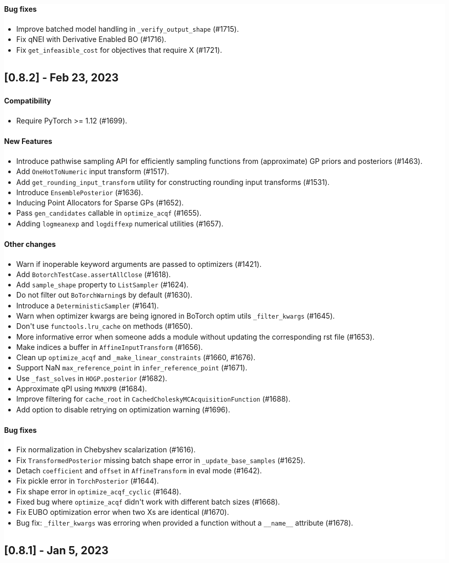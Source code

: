 #### Bug fixes
* Improve batched model handling in `_verify_output_shape` (#1715).
* Fix qNEI with Derivative Enabled BO (#1716).
* Fix `get_infeasible_cost` for objectives that require X (#1721).


## [0.8.2] - Feb 23, 2023

#### Compatibility
* Require PyTorch >= 1.12 (#1699).

#### New Features
* Introduce pathwise sampling API for efficiently sampling functions from (approximate) GP priors and posteriors (#1463).
* Add `OneHotToNumeric` input transform (#1517).
* Add `get_rounding_input_transform` utility for constructing rounding input transforms (#1531).
* Introduce `EnsemblePosterior` (#1636).
* Inducing Point Allocators for Sparse GPs (#1652).
* Pass `gen_candidates` callable in `optimize_acqf` (#1655).
* Adding `logmeanexp` and `logdiffexp` numerical utilities (#1657).

#### Other changes
* Warn if inoperable keyword arguments are passed to optimizers (#1421).
* Add `BotorchTestCase.assertAllClose` (#1618).
* Add `sample_shape` property to `ListSampler` (#1624).
* Do not filter out `BoTorchWarning`s by default (#1630).
* Introduce a `DeterministicSampler` (#1641).
* Warn when optimizer kwargs are being ignored in BoTorch optim utils `_filter_kwargs` (#1645).
* Don't use `functools.lru_cache` on methods (#1650).
* More informative error when someone adds a module without updating the corresponding rst file (#1653).
* Make indices a buffer in `AffineInputTransform` (#1656).
* Clean up `optimize_acqf` and `_make_linear_constraints` (#1660, #1676).
* Support NaN `max_reference_point` in `infer_reference_point` (#1671).
* Use `_fast_solves` in `HOGP.posterior` (#1682).
* Approximate qPI using `MVNXPB` (#1684).
* Improve filtering for `cache_root` in `CachedCholeskyMCAcquisitionFunction` (#1688).
* Add option to disable retrying on optimization warning (#1696).

#### Bug fixes
* Fix normalization in Chebyshev scalarization (#1616).
* Fix `TransformedPosterior` missing batch shape error in `_update_base_samples` (#1625).
* Detach `coefficient` and `offset` in `AffineTransform` in eval mode (#1642).
* Fix pickle error in `TorchPosterior` (#1644).
* Fix shape error in `optimize_acqf_cyclic` (#1648).
* Fixed bug where `optimize_acqf` didn't work with different batch sizes (#1668).
* Fix EUBO optimization error when two Xs are identical (#1670).
* Bug fix: `_filter_kwargs` was erroring when provided a function without a `__name__` attribute (#1678).


## [0.8.1] - Jan 5, 2023

